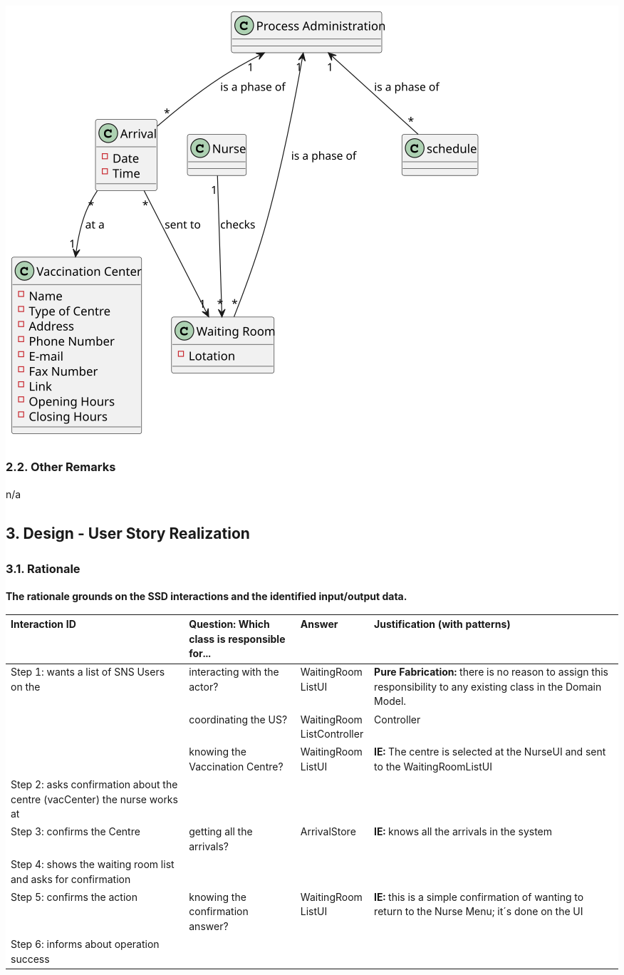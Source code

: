 ![US5-MD](US5-MD.svg)

### 2.2. Other Remarks

n/a


## 3. Design - User Story Realization 

### 3.1. Rationale

**The rationale grounds on the SSD interactions and the identified input/output data.**

| Interaction ID                                                            | Question: Which class is responsible for... | Answer                    | Justification (with patterns)                                                                                     |
|:--------------------------------------------------------------------------|:--------------------------------------------|:--------------------------|:------------------------------------------------------------------------------------------------------------------|
| Step 1: wants a list of SNS Users on the                                  | interacting with the actor?                 | WaitingRoomListUI         | **Pure Fabrication:** there is no reason to assign this responsibility to any existing class in the Domain Model. |
|                                                                           | coordinating the US?                        | WaitingRoomListController | Controller                                                                                                        |
|                                                                           | knowing the Vaccination Centre?             | WaitingRoomListUI         | **IE:** The centre is selected at the NurseUI and sent to the WaitingRoomListUI                                   |
| Step 2: asks confirmation about the centre (vacCenter) the nurse works at | 							                                     |                           |                                                                                                                   |
| Step 3: confirms the Centre   		                                          | 	getting all the arrivals?                  | ArrivalStore              | **IE:** knows all the arrivals in the system                                                                      |                                                                           |                                                                                                                   |
| Step 4: shows the waiting room list and asks for confirmation             |                                             | 							                   |                                                                                                                   |                                                                                                                   |
| Step 5: confirms the action                                               | 	knowing the confirmation answer?           | WaitingRoomListUI         | **IE:** this is a simple confirmation of wanting to return to the Nurse Menu; it´s done on the UI                 |
| Step 6: informs about operation success 	                                 | 							                                     |                           |                                                                                                                   |              
